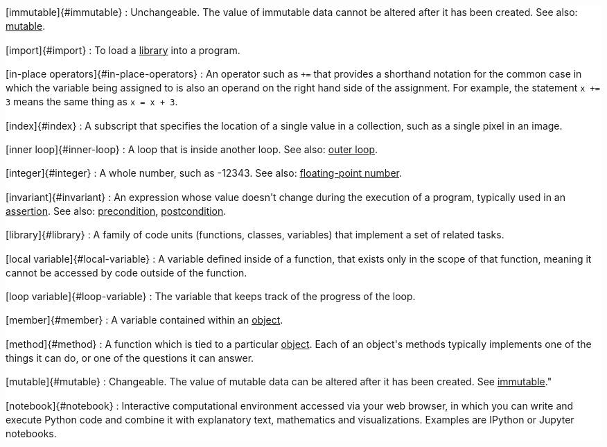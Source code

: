[immutable]{#immutable}
:   Unchangeable.
The value of immutable data cannot be altered after it has been created.
See also: [mutable](#mutable).

[import]{#import}
:   To load a [library](#library) into a program.

[in-place operators]{#in-place-operators}
:   An operator such as `+=` that provides a shorthand notation for
the common case in which the variable being assigned to
is also an operand on the right hand side of the assignment.
For example, the statement `x += 3` means the same thing as `x = x + 3`.

[index]{#index}
:   A subscript that specifies the location of a single value in a collection,
such as a single pixel in an image.

[inner loop]{#inner-loop}
:   A loop that is inside another loop. See also: [outer loop](#outer-loop).

[integer]{#integer}
:   A whole number, such as -12343. See also: [floating-point number](#floating-point-number).

[invariant]{#invariant}
:   An expression whose value doesn't change during the execution of a program,
typically used in an [assertion](#assertion).
See also: [precondition](#precondition), [postcondition](#postcondition).

[library]{#library}
:   A family of code units (functions, classes, variables) that implement a set of
related tasks.

[local variable]{#local-variable}
:   A variable defined inside of a function, that exists only in the scope of that
function, meaning it cannot be accessed by code outside of the function.

[loop variable]{#loop-variable}
:   The variable that keeps track of the progress of the loop.

[member]{#member}
:   A variable contained within an [object](#object).

[method]{#method}
:   A function which is tied to a particular [object](#object).
Each of an object's methods typically implements one of the things it can do,
or one of the questions it can answer.

[mutable]{#mutable}
:   Changeable. The value of mutable data can be altered after it has been
created. See [immutable](#immutable)."

[notebook]{#notebook}
:   Interactive computational environment accessed via your web browser, in which you can write
and execute Python code and combine it with explanatory text, mathematics and visualizations.
Examples are IPython or Jupyter notebooks.
